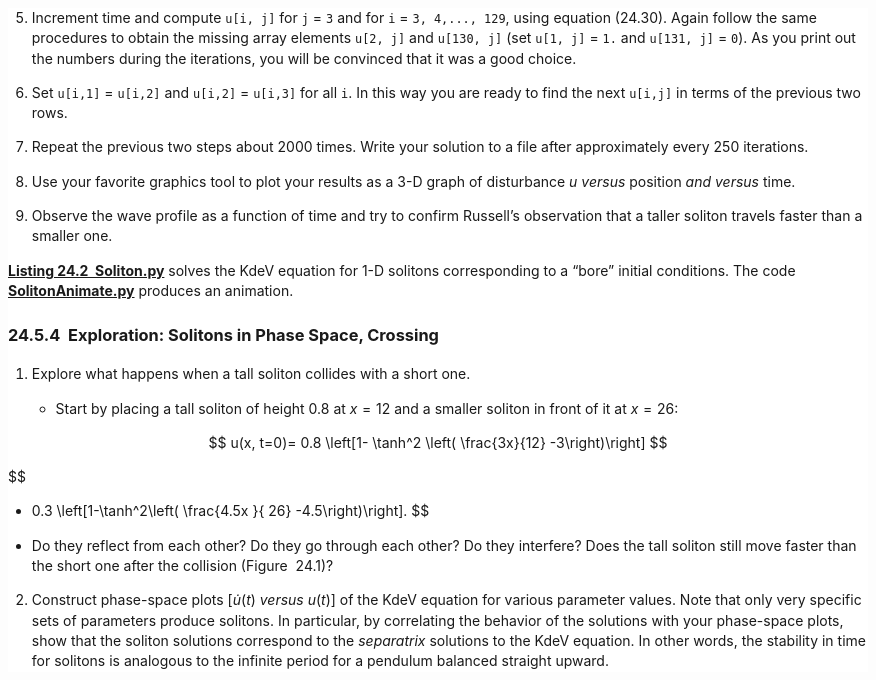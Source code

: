 5.  Increment time and compute `u[i, j]` for `j` $=$ `3` and for `i` $=$
    `3, 4,..., 129`, using equation (24.30). Again follow the same
    procedures to obtain the missing array elements `u[2, j]` and
    `u[130, j]` (set `u[1, j]` $=$ `1.` and `u[131, j]` $=$ `0`). As you
    print out the numbers during the iterations, you will be convinced
    that it was a good choice.

6.  Set `u[i,1]` $=$ `u[i,2]` and `u[i,2]` $=$ `u[i,3]` for all `i`. In
    this way you are ready to find the next `u[i,j]` in terms of the
    previous two rows.

7.  Repeat the previous two steps about 2000 times. Write your solution
    to a file after approximately every 250 iterations.

8.  Use your favorite graphics tool to plot your results as a 3-D graph
    of disturbance $u$ *versus* position *and versus* time.

9.  Observe the wave profile as a function of time and try to confirm
    Russell’s observation that a taller soliton travels faster than a
    smaller one.

[**Listing 24.2  Soliton.py**](http://www.science.oregonstate.edu/~rubin/Books/CPbook/Codes/PythonCodes/Soliton.py)
solves the KdeV equation for 1-D solitons corresponding to a “bore”
initial conditions. 
The code [**SolitonAnimate.py**](http://www.science.oregonstate.edu/~rubin/Books/CPbook/Codes/PythonCodes/SolitonAnimate.py) produces an animation.

### 24.5.4  Exploration: Solitons in Phase Space, Crossing<a id="24.5.4"></a>

1.  Explore what happens when a tall soliton collides with a short one.

    -   Start by placing a tall soliton of height $0.8$ at $x=12$ and a
        smaller soliton in front of it at $x=26$:

$$
u(x, t=0)= 0.8 \left[1- \tanh^2 \left( \frac{3x}{12}
-3\right)\right]
$$

$$
 +  0.3 \left[1-\tanh^2\left( \frac{4.5x }{ 26}
 -4.5\right)\right].
$$

   -  Do they reflect from each other? Do they go through each other? Do they interfere? Does the tall soliton still move faster than   the short one after the collision (Figure  24.1)?

2.  Construct phase-space plots \[$\dot{u}(t)$ *versus* $u(t)$\] of the
    KdeV equation for various parameter values. Note that only very
    specific sets of parameters produce solitons. In particular, by
    correlating the behavior of the solutions with your phase-space
    plots, show that the soliton solutions correspond to the
    *separatrix* solutions to the KdeV equation. In other words, the
    stability in time for solitons is analogous to the infinite period
    for a pendulum balanced straight upward.
